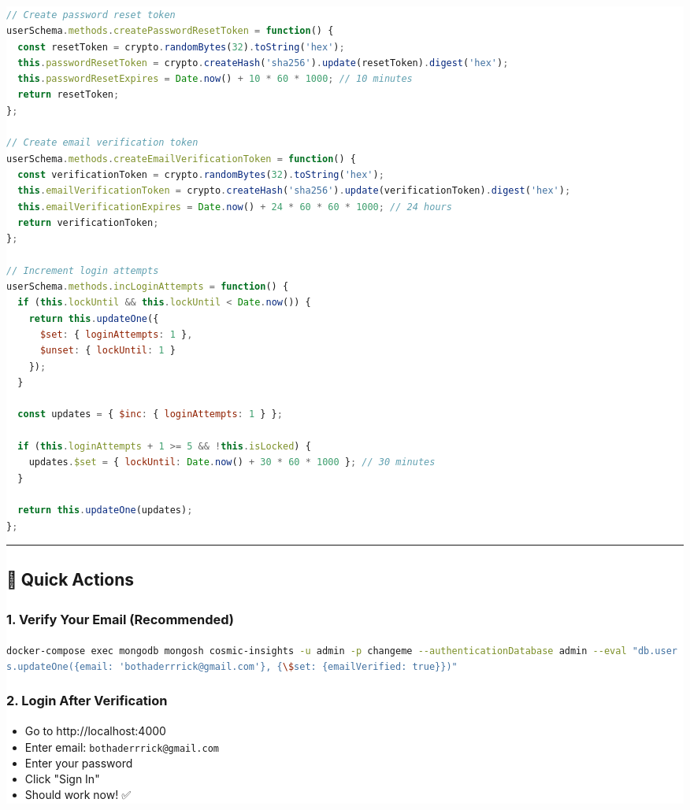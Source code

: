 ```javascript
// Create password reset token
userSchema.methods.createPasswordResetToken = function() {
  const resetToken = crypto.randomBytes(32).toString('hex');
  this.passwordResetToken = crypto.createHash('sha256').update(resetToken).digest('hex');
  this.passwordResetExpires = Date.now() + 10 * 60 * 1000; // 10 minutes
  return resetToken;
};

// Create email verification token
userSchema.methods.createEmailVerificationToken = function() {
  const verificationToken = crypto.randomBytes(32).toString('hex');
  this.emailVerificationToken = crypto.createHash('sha256').update(verificationToken).digest('hex');
  this.emailVerificationExpires = Date.now() + 24 * 60 * 60 * 1000; // 24 hours
  return verificationToken;
};

// Increment login attempts
userSchema.methods.incLoginAttempts = function() {
  if (this.lockUntil && this.lockUntil < Date.now()) {
    return this.updateOne({
      $set: { loginAttempts: 1 },
      $unset: { lockUntil: 1 }
    });
  }
  
  const updates = { $inc: { loginAttempts: 1 } };
  
  if (this.loginAttempts + 1 >= 5 && !this.isLocked) {
    updates.$set = { lockUntil: Date.now() + 30 * 60 * 1000 }; // 30 minutes
  }
  
  return this.updateOne(updates);
};
```

---

## 🎯 Quick Actions

### 1. Verify Your Email (Recommended)
```bash
docker-compose exec mongodb mongosh cosmic-insights -u admin -p changeme --authenticationDatabase admin --eval "db.users.updateOne({email: 'bothaderrrick@gmail.com'}, {\$set: {emailVerified: true}})"
```

### 2. Login After Verification
- Go to http://localhost:4000
- Enter email: `bothaderrrick@gmail.com`
- Enter your password
- Click "Sign In"
- Should work now! ✅
